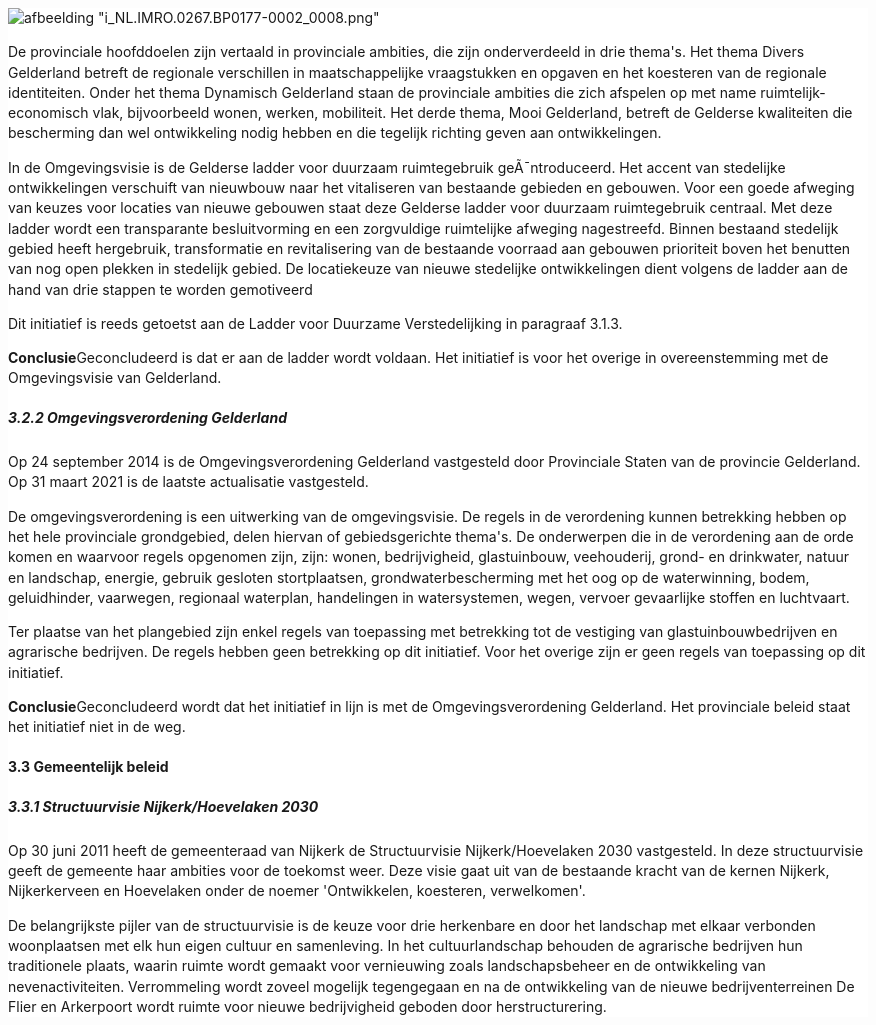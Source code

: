 ![afbeelding "i_NL.IMRO.0267.BP0177-0002_0008.png"](i_NL.IMRO.0267.BP0177-0002_0008.png)

De provinciale hoofddoelen zijn vertaald in provinciale ambities, die zijn onderverdeeld in drie thema's. Het thema Divers Gelderland betreft de regionale verschillen in maatschappelijke vraagstukken en opgaven en het koesteren van de regionale identiteiten. Onder het thema Dynamisch Gelderland staan de provinciale ambities die zich afspelen op met name ruimtelijk\-economisch vlak, bijvoorbeeld wonen, werken, mobiliteit. Het derde thema, Mooi Gelderland, betreft de Gelderse kwaliteiten die bescherming dan wel ontwikkeling nodig hebben en die tegelijk richting geven aan ontwikkelingen.

In de Omgevingsvisie is de Gelderse ladder voor duurzaam ruimtegebruik geÃ¯ntroduceerd. Het accent van stedelijke ontwikkelingen verschuift van nieuwbouw naar het vitaliseren van bestaande gebieden en gebouwen. Voor een goede afweging van keuzes voor locaties van nieuwe gebouwen staat deze Gelderse ladder voor duurzaam ruimtegebruik centraal. Met deze ladder wordt een transparante besluitvorming en een zorgvuldige ruimtelijke afweging nagestreefd. Binnen bestaand stedelijk gebied heeft hergebruik, transformatie en revitalisering van de bestaande voorraad aan gebouwen prioriteit boven het benutten van nog open plekken in stedelijk gebied. De locatiekeuze van nieuwe stedelijke ontwikkelingen dient volgens de ladder aan de hand van drie stappen te worden gemotiveerd

Dit initiatief is reeds getoetst aan de Ladder voor Duurzame Verstedelijking in paragraaf 3\.1\.3.

**Conclusie**Geconcludeerd is dat er aan de ladder wordt voldaan. Het initiatief is voor het overige in overeenstemming met de Omgevingsvisie van Gelderland.

##### 3\.2\.2 Omgevingsverordening Gelderland

Op 24 september 2014 is de Omgevingsverordening Gelderland vastgesteld door Provinciale Staten van de provincie Gelderland. Op 31 maart 2021 is de laatste actualisatie vastgesteld.

De omgevingsverordening is een uitwerking van de omgevingsvisie. De regels in de verordening kunnen betrekking hebben op het hele provinciale grondgebied, delen hiervan of gebiedsgerichte thema's. De onderwerpen die in de verordening aan de orde komen en waarvoor regels opgenomen zijn, zijn: wonen, bedrijvigheid, glastuinbouw, veehouderij, grond\- en drinkwater, natuur en landschap, energie, gebruik gesloten stortplaatsen, grondwaterbescherming met het oog op de waterwinning, bodem, geluidhinder, vaarwegen, regionaal waterplan, handelingen in watersystemen, wegen, vervoer gevaarlijke stoffen en luchtvaart.

Ter plaatse van het plangebied zijn enkel regels van toepassing met betrekking tot de vestiging van glastuinbouwbedrijven en agrarische bedrijven. De regels hebben geen betrekking op dit initiatief. Voor het overige zijn er geen regels van toepassing op dit initiatief.

**Conclusie**Geconcludeerd wordt dat het initiatief in lijn is met de Omgevingsverordening Gelderland. Het provinciale beleid staat het initiatief niet in de weg.

#### 3\.3 Gemeentelijk beleid

##### 3\.3\.1 Structuurvisie Nijkerk/Hoevelaken 2030

Op 30 juni 2011 heeft de gemeenteraad van Nijkerk de Structuurvisie Nijkerk/Hoevelaken 2030 vastgesteld. In deze structuurvisie geeft de gemeente haar ambities voor de toekomst weer. Deze visie gaat uit van de bestaande kracht van de kernen Nijkerk, Nijkerkerveen en Hoevelaken onder de noemer 'Ontwikkelen, koesteren, verwelkomen'.

De belangrijkste pijler van de structuurvisie is de keuze voor drie herkenbare en door het landschap met elkaar verbonden woonplaatsen met elk hun eigen cultuur en samenleving. In het cultuurlandschap behouden de agrarische bedrijven hun traditionele plaats, waarin ruimte wordt gemaakt voor vernieuwing zoals landschapsbeheer en de ontwikkeling van nevenactiviteiten. Verrommeling wordt zoveel mogelijk tegengegaan en na de ontwikkeling van de nieuwe bedrijventerreinen De Flier en Arkerpoort wordt ruimte voor nieuwe bedrijvigheid geboden door herstructurering.
